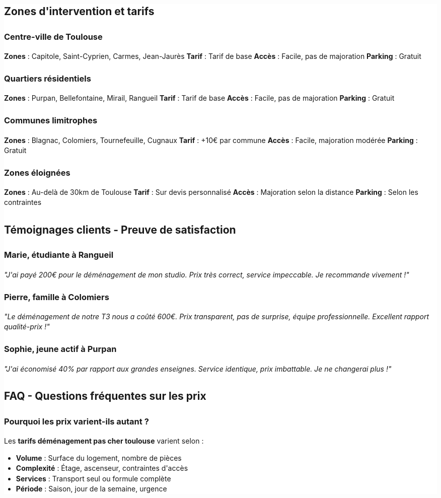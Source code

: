 ## Zones d'intervention et tarifs

### Centre-ville de Toulouse

**Zones** : Capitole, Saint-Cyprien, Carmes, Jean-Jaurès
**Tarif** : Tarif de base
**Accès** : Facile, pas de majoration
**Parking** : Gratuit

### Quartiers résidentiels

**Zones** : Purpan, Bellefontaine, Mirail, Rangueil
**Tarif** : Tarif de base
**Accès** : Facile, pas de majoration
**Parking** : Gratuit

### Communes limitrophes

**Zones** : Blagnac, Colomiers, Tournefeuille, Cugnaux
**Tarif** : +10€ par commune
**Accès** : Facile, majoration modérée
**Parking** : Gratuit

### Zones éloignées

**Zones** : Au-delà de 30km de Toulouse
**Tarif** : Sur devis personnalisé
**Accès** : Majoration selon la distance
**Parking** : Selon les contraintes

## Témoignages clients - Preuve de satisfaction

### Marie, étudiante à Rangueil
*"J'ai payé 200€ pour le déménagement de mon studio. Prix très correct, service impeccable. Je recommande vivement !"*

### Pierre, famille à Colomiers
*"Le déménagement de notre T3 nous a coûté 600€. Prix transparent, pas de surprise, équipe professionnelle. Excellent rapport qualité-prix !"*

### Sophie, jeune actif à Purpan
*"J'ai économisé 40% par rapport aux grandes enseignes. Service identique, prix imbattable. Je ne changerai plus !"*

## FAQ - Questions fréquentes sur les prix

### Pourquoi les prix varient-ils autant ?

Les **tarifs déménagement pas cher toulouse** varient selon :
- **Volume** : Surface du logement, nombre de pièces
- **Complexité** : Étage, ascenseur, contraintes d'accès
- **Services** : Transport seul ou formule complète
- **Période** : Saison, jour de la semaine, urgence
